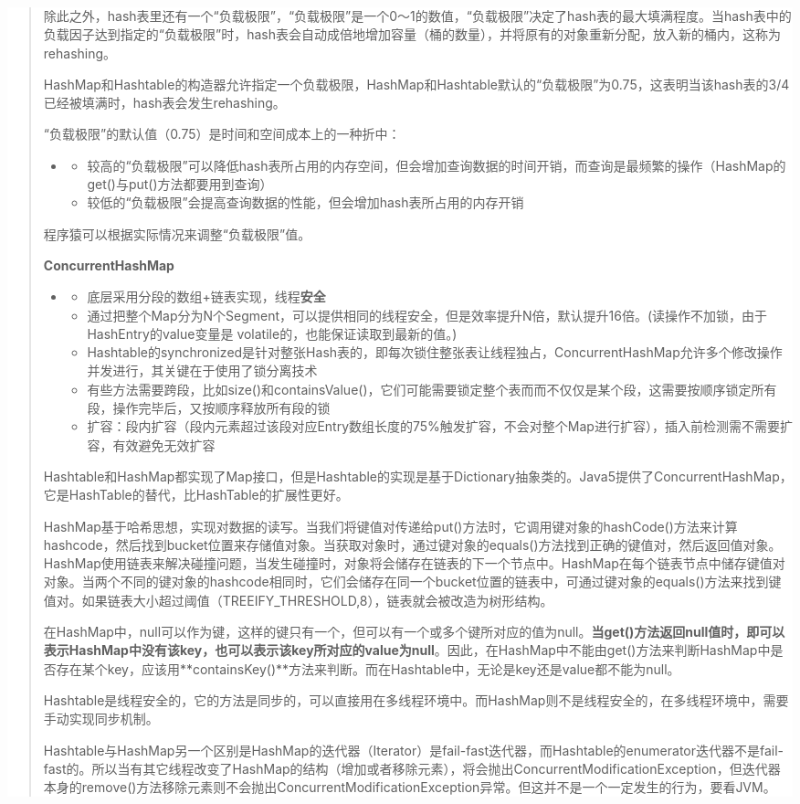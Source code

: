 >
> 除此之外，hash表里还有一个“负载极限”，“负载极限”是一个0～1的数值，“负载极限”决定了hash表的最大填满程度。当hash表中的负载因子达到指定的“负载极限”时，hash表会自动成倍地增加容量（桶的数量），并将原有的对象重新分配，放入新的桶内，这称为rehashing。
>
> HashMap和Hashtable的构造器允许指定一个负载极限，HashMap和Hashtable默认的“负载极限”为0.75，这表明当该hash表的3/4已经被填满时，hash表会发生rehashing。
>
> “负载极限”的默认值（0.75）是时间和空间成本上的一种折中：
>
> - - 较高的“负载极限”可以降低hash表所占用的内存空间，但会增加查询数据的时间开销，而查询是最频繁的操作（HashMap的get()与put()方法都要用到查询）
>   - 较低的“负载极限”会提高查询数据的性能，但会增加hash表所占用的内存开销
>
> 程序猿可以根据实际情况来调整“负载极限”值。
>
> **ConcurrentHashMap**
>
> - - 底层采用分段的数组+链表实现，线程**安全**
>   - 通过把整个Map分为N个Segment，可以提供相同的线程安全，但是效率提升N倍，默认提升16倍。(读操作不加锁，由于HashEntry的value变量是 volatile的，也能保证读取到最新的值。)
>   - Hashtable的synchronized是针对整张Hash表的，即每次锁住整张表让线程独占，ConcurrentHashMap允许多个修改操作并发进行，其关键在于使用了锁分离技术
>   - 有些方法需要跨段，比如size()和containsValue()，它们可能需要锁定整个表而而不仅仅是某个段，这需要按顺序锁定所有段，操作完毕后，又按顺序释放所有段的锁
>   - 扩容：段内扩容（段内元素超过该段对应Entry数组长度的75%触发扩容，不会对整个Map进行扩容），插入前检测需不需要扩容，有效避免无效扩容
>
> Hashtable和HashMap都实现了Map接口，但是Hashtable的实现是基于Dictionary抽象类的。Java5提供了ConcurrentHashMap，它是HashTable的替代，比HashTable的扩展性更好。
>
> HashMap基于哈希思想，实现对数据的读写。当我们将键值对传递给put()方法时，它调用键对象的hashCode()方法来计算hashcode，然后找到bucket位置来存储值对象。当获取对象时，通过键对象的equals()方法找到正确的键值对，然后返回值对象。HashMap使用链表来解决碰撞问题，当发生碰撞时，对象将会储存在链表的下一个节点中。HashMap在每个链表节点中储存键值对对象。当两个不同的键对象的hashcode相同时，它们会储存在同一个bucket位置的链表中，可通过键对象的equals()方法来找到键值对。如果链表大小超过阈值（TREEIFY_THRESHOLD,8），链表就会被改造为树形结构。
>
> 在HashMap中，null可以作为键，这样的键只有一个，但可以有一个或多个键所对应的值为null。**当get()方法返回null值时，即可以表示HashMap中没有该key，也可以表示该key所对应的value为null**。因此，在HashMap中不能由get()方法来判断HashMap中是否存在某个key，应该用**containsKey()**方法来判断。而在Hashtable中，无论是key还是value都不能为null。
>
> Hashtable是线程安全的，它的方法是同步的，可以直接用在多线程环境中。而HashMap则不是线程安全的，在多线程环境中，需要手动实现同步机制。
>
> Hashtable与HashMap另一个区别是HashMap的迭代器（Iterator）是fail-fast迭代器，而Hashtable的enumerator迭代器不是fail-fast的。所以当有其它线程改变了HashMap的结构（增加或者移除元素），将会抛出ConcurrentModificationException，但迭代器本身的remove()方法移除元素则不会抛出ConcurrentModificationException异常。但这并不是一个一定发生的行为，要看JVM。